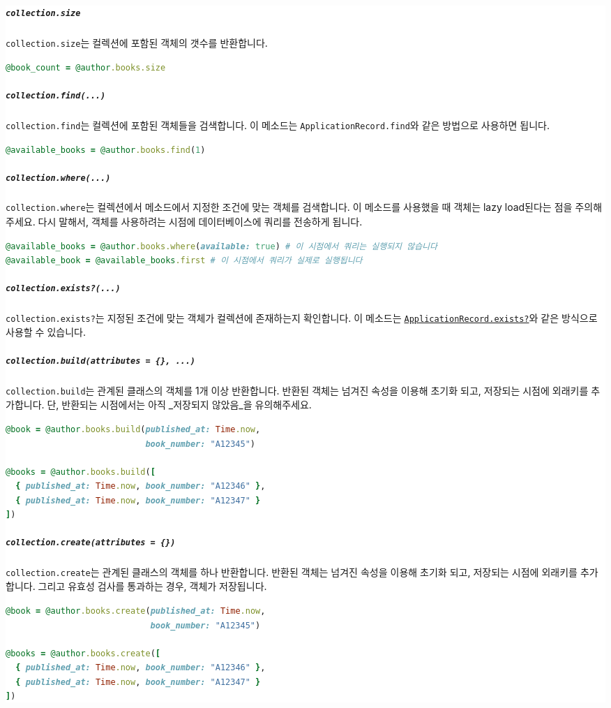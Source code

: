 ##### `collection.size`

`collection.size`는 컬렉션에 포함된 객체의 갯수를 반환합니다.

```ruby
@book_count = @author.books.size
```

##### `collection.find(...)`

`collection.find`는 컬렉션에 포함된 객체들을 검색합니다. 이 메소드는 `ApplicationRecord.find`와 같은 방법으로 사용하면 됩니다.

```ruby
@available_books = @author.books.find(1)
```

##### `collection.where(...)`

`collection.where`는 컬렉션에서 메소드에서 지정한 조건에 맞는 객체를 검색합니다. 이 메소드를 사용했을 때 객체는 lazy load된다는 점을 주의해주세요. 다시 말해서, 객체를 사용하려는 시점에 데이터베이스에 쿼리를 전송하게 됩니다.

```ruby
@available_books = @author.books.where(available: true) # 이 시점에서 쿼리는 실행되지 않습니다
@available_book = @available_books.first # 이 시점에서 쿼리가 실제로 실행됩니다
```

##### `collection.exists?(...)`

`collection.exists?`는 지정된 조건에 맞는 객체가 컬렉션에 존재하는지
확인합니다. 이 메소드는 [`ApplicationRecord.exists?`](http://api.rubyonrails.org/classes/ActiveRecord/FinderMethods.html#method-i-exists-3F)와
같은 방식으로 사용할 수 있습니다.

##### `collection.build(attributes = {}, ...)`

`collection.build`는 관계된 클래스의 객체를 1개 이상 반환합니다. 반환된 객체는 넘겨진 속성을 이용해 초기화 되고, 저장되는 시점에 외래키를 추가합니다. 단, 반환되는 시점에서는 아직 _저장되지 않았음_을 유의해주세요.

```ruby
@book = @author.books.build(published_at: Time.now,
                            book_number: "A12345")

@books = @author.books.build([
  { published_at: Time.now, book_number: "A12346" },
  { published_at: Time.now, book_number: "A12347" }
])
```

##### `collection.create(attributes = {})`

`collection.create`는 관계된 클래스의 객체를 하나 반환합니다. 반환된 객체는 넘겨진 속성을 이용해 초기화 되고, 저장되는 시점에 외래키를 추가합니다. 그리고 유효성 검사를 통과하는 경우, 객체가 저장됩니다.

```ruby
@book = @author.books.create(published_at: Time.now,
                             book_number: "A12345")

@books = @author.books.create([
  { published_at: Time.now, book_number: "A12346" },
  { published_at: Time.now, book_number: "A12347" }
])
```
